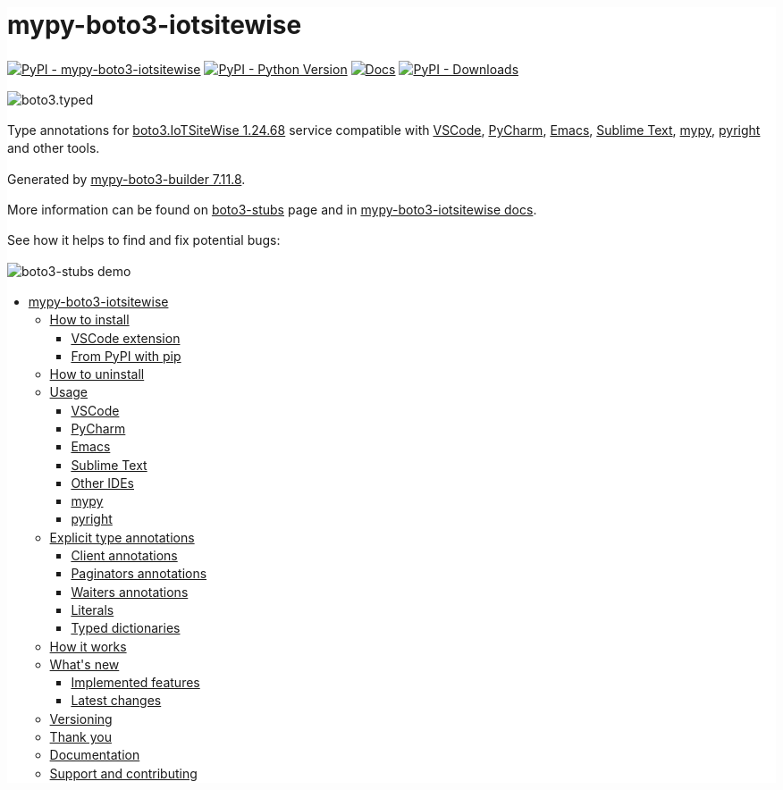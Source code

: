<a id="mypy-boto3-iotsitewise"></a>

# mypy-boto3-iotsitewise

[![PyPI - mypy-boto3-iotsitewise](https://img.shields.io/pypi/v/mypy-boto3-iotsitewise.svg?color=blue)](https://pypi.org/project/mypy-boto3-iotsitewise)
[![PyPI - Python Version](https://img.shields.io/pypi/pyversions/mypy-boto3-iotsitewise.svg?color=blue)](https://pypi.org/project/mypy-boto3-iotsitewise)
[![Docs](https://img.shields.io/readthedocs/mypy-boto3-builder.svg?color=blue)](https://mypy-boto3-builder.readthedocs.io/)
[![PyPI - Downloads](https://img.shields.io/pypi/dm/mypy-boto3-iotsitewise?color=blue)](https://pypistats.org/packages/mypy-boto3-iotsitewise)

![boto3.typed](https://github.com/youtype/mypy_boto3_builder/raw/main/logo.png)

Type annotations for
[boto3.IoTSiteWise 1.24.68](https://boto3.amazonaws.com/v1/documentation/api/latest/reference/services/iotsitewise.html#IoTSiteWise)
service compatible with [VSCode](https://code.visualstudio.com/),
[PyCharm](https://www.jetbrains.com/pycharm/),
[Emacs](https://www.gnu.org/software/emacs/),
[Sublime Text](https://www.sublimetext.com/),
[mypy](https://github.com/python/mypy),
[pyright](https://github.com/microsoft/pyright) and other tools.

Generated by
[mypy-boto3-builder 7.11.8](https://github.com/youtype/mypy_boto3_builder).

More information can be found on
[boto3-stubs](https://pypi.org/project/boto3-stubs/) page and in
[mypy-boto3-iotsitewise docs](https://youtype.github.io/boto3_stubs_docs/mypy_boto3_iotsitewise/).

See how it helps to find and fix potential bugs:

![boto3-stubs demo](https://github.com/youtype/mypy_boto3_builder/raw/main/demo.gif)

- [mypy-boto3-iotsitewise](#mypy-boto3-iotsitewise)
  - [How to install](#how-to-install)
    - [VSCode extension](#vscode-extension)
    - [From PyPI with pip](#from-pypi-with-pip)
  - [How to uninstall](#how-to-uninstall)
  - [Usage](#usage)
    - [VSCode](#vscode)
    - [PyCharm](#pycharm)
    - [Emacs](#emacs)
    - [Sublime Text](#sublime-text)
    - [Other IDEs](#other-ides)
    - [mypy](#mypy)
    - [pyright](#pyright)
  - [Explicit type annotations](#explicit-type-annotations)
    - [Client annotations](#client-annotations)
    - [Paginators annotations](#paginators-annotations)
    - [Waiters annotations](#waiters-annotations)
    - [Literals](#literals)
    - [Typed dictionaries](#typed-dictionaries)
  - [How it works](#how-it-works)
  - [What's new](#what's-new)
    - [Implemented features](#implemented-features)
    - [Latest changes](#latest-changes)
  - [Versioning](#versioning)
  - [Thank you](#thank-you)
  - [Documentation](#documentation)
  - [Support and contributing](#support-and-contributing)

